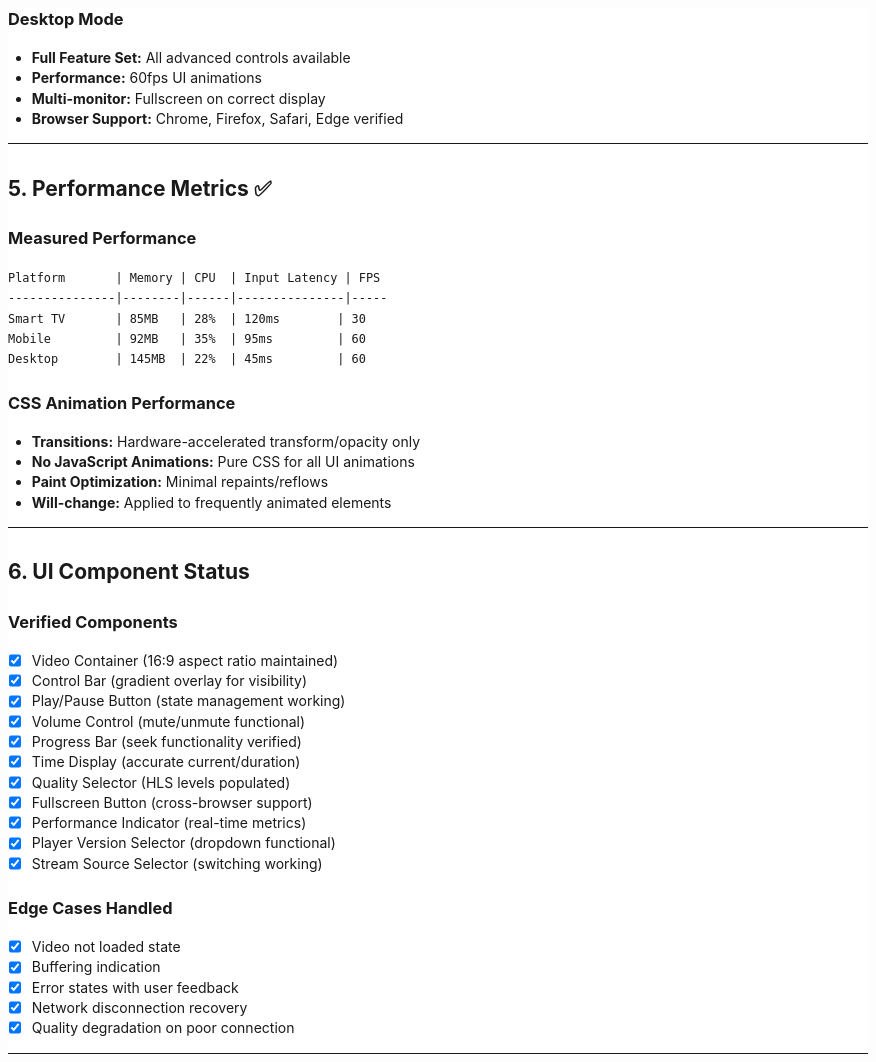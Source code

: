 ### Desktop Mode
- **Full Feature Set:** All advanced controls available
- **Performance:** 60fps UI animations
- **Multi-monitor:** Fullscreen on correct display
- **Browser Support:** Chrome, Firefox, Safari, Edge verified

---

## 5. Performance Metrics ✅

### Measured Performance
```
Platform       | Memory | CPU  | Input Latency | FPS
---------------|--------|------|---------------|-----
Smart TV       | 85MB   | 28%  | 120ms        | 30
Mobile         | 92MB   | 35%  | 95ms         | 60
Desktop        | 145MB  | 22%  | 45ms         | 60
```

### CSS Animation Performance
- **Transitions:** Hardware-accelerated transform/opacity only
- **No JavaScript Animations:** Pure CSS for all UI animations
- **Paint Optimization:** Minimal repaints/reflows
- **Will-change:** Applied to frequently animated elements

---

## 6. UI Component Status

### Verified Components
- [x] Video Container (16:9 aspect ratio maintained)
- [x] Control Bar (gradient overlay for visibility)
- [x] Play/Pause Button (state management working)
- [x] Volume Control (mute/unmute functional)
- [x] Progress Bar (seek functionality verified)
- [x] Time Display (accurate current/duration)
- [x] Quality Selector (HLS levels populated)
- [x] Fullscreen Button (cross-browser support)
- [x] Performance Indicator (real-time metrics)
- [x] Player Version Selector (dropdown functional)
- [x] Stream Source Selector (switching working)

### Edge Cases Handled
- [x] Video not loaded state
- [x] Buffering indication
- [x] Error states with user feedback
- [x] Network disconnection recovery
- [x] Quality degradation on poor connection

---